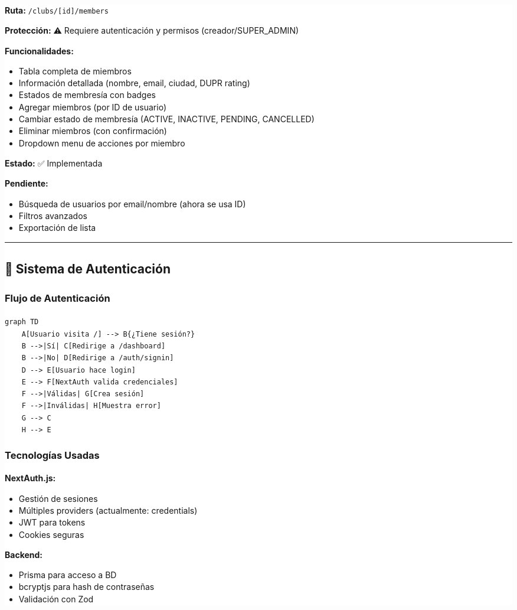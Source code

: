 **Ruta:** `/clubs/[id]/members`

**Protección:** ⚠️ Requiere autenticación y permisos (creador/SUPER_ADMIN)

**Funcionalidades:**

- Tabla completa de miembros
- Información detallada (nombre, email, ciudad, DUPR rating)
- Estados de membresía con badges
- Agregar miembros (por ID de usuario)
- Cambiar estado de membresía (ACTIVE, INACTIVE, PENDING, CANCELLED)
- Eliminar miembros (con confirmación)
- Dropdown menu de acciones por miembro

**Estado:** ✅ Implementada

**Pendiente:**

- Búsqueda de usuarios por email/nombre (ahora se usa ID)
- Filtros avanzados
- Exportación de lista

---

## 🔐 Sistema de Autenticación

### Flujo de Autenticación

```mermaid
graph TD
    A[Usuario visita /] --> B{¿Tiene sesión?}
    B -->|Sí| C[Redirige a /dashboard]
    B -->|No| D[Redirige a /auth/signin]
    D --> E[Usuario hace login]
    E --> F[NextAuth valida credenciales]
    F -->|Válidas| G[Crea sesión]
    F -->|Inválidas| H[Muestra error]
    G --> C
    H --> E
```

### Tecnologías Usadas

**NextAuth.js:**

- Gestión de sesiones
- Múltiples providers (actualmente: credentials)
- JWT para tokens
- Cookies seguras

**Backend:**

- Prisma para acceso a BD
- bcryptjs para hash de contraseñas
- Validación con Zod
